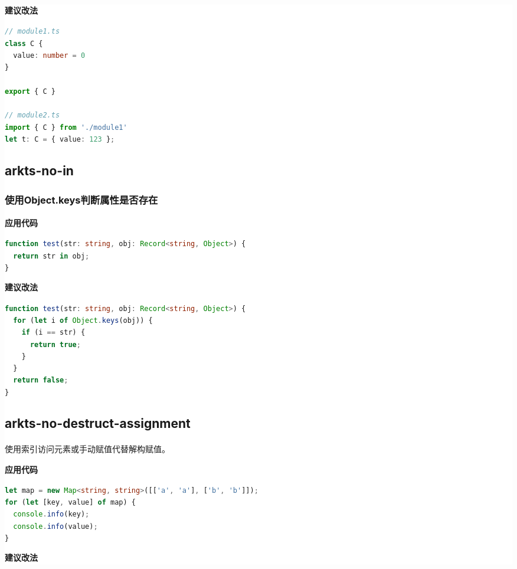 **建议改法**

```typescript
// module1.ts
class C {
  value: number = 0
}

export { C }

// module2.ts
import { C } from './module1'
let t: C = { value: 123 };
```

## arkts-no-in

### 使用Object.keys判断属性是否存在

**应用代码**

```typescript
function test(str: string, obj: Record<string, Object>) {
  return str in obj;
}
```

**建议改法**

```typescript
function test(str: string, obj: Record<string, Object>) {
  for (let i of Object.keys(obj)) {
    if (i == str) {
      return true;
    }
  }
  return false;
}
```

## arkts-no-destruct-assignment

使用索引访问元素或手动赋值代替解构赋值。

**应用代码**

```typescript
let map = new Map<string, string>([['a', 'a'], ['b', 'b']]);
for (let [key, value] of map) {
  console.info(key);
  console.info(value);
}
```

**建议改法**


  [name: string]: string
  [Property in keyof C]: string